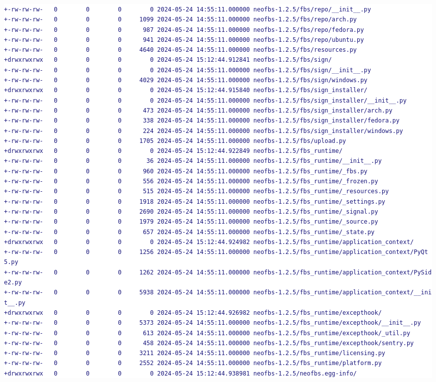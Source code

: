 ```diff
+-rw-rw-rw-   0        0        0        0 2024-05-24 14:55:11.000000 neofbs-1.2.5/fbs/repo/__init__.py
+-rw-rw-rw-   0        0        0     1099 2024-05-24 14:55:11.000000 neofbs-1.2.5/fbs/repo/arch.py
+-rw-rw-rw-   0        0        0      987 2024-05-24 14:55:11.000000 neofbs-1.2.5/fbs/repo/fedora.py
+-rw-rw-rw-   0        0        0      941 2024-05-24 14:55:11.000000 neofbs-1.2.5/fbs/repo/ubuntu.py
+-rw-rw-rw-   0        0        0     4640 2024-05-24 14:55:11.000000 neofbs-1.2.5/fbs/resources.py
+drwxrwxrwx   0        0        0        0 2024-05-24 15:12:44.912841 neofbs-1.2.5/fbs/sign/
+-rw-rw-rw-   0        0        0        0 2024-05-24 14:55:11.000000 neofbs-1.2.5/fbs/sign/__init__.py
+-rw-rw-rw-   0        0        0     4029 2024-05-24 14:55:11.000000 neofbs-1.2.5/fbs/sign/windows.py
+drwxrwxrwx   0        0        0        0 2024-05-24 15:12:44.915840 neofbs-1.2.5/fbs/sign_installer/
+-rw-rw-rw-   0        0        0        0 2024-05-24 14:55:11.000000 neofbs-1.2.5/fbs/sign_installer/__init__.py
+-rw-rw-rw-   0        0        0      473 2024-05-24 14:55:11.000000 neofbs-1.2.5/fbs/sign_installer/arch.py
+-rw-rw-rw-   0        0        0      338 2024-05-24 14:55:11.000000 neofbs-1.2.5/fbs/sign_installer/fedora.py
+-rw-rw-rw-   0        0        0      224 2024-05-24 14:55:11.000000 neofbs-1.2.5/fbs/sign_installer/windows.py
+-rw-rw-rw-   0        0        0     1705 2024-05-24 14:55:11.000000 neofbs-1.2.5/fbs/upload.py
+drwxrwxrwx   0        0        0        0 2024-05-24 15:12:44.922849 neofbs-1.2.5/fbs_runtime/
+-rw-rw-rw-   0        0        0       36 2024-05-24 14:55:11.000000 neofbs-1.2.5/fbs_runtime/__init__.py
+-rw-rw-rw-   0        0        0      960 2024-05-24 14:55:11.000000 neofbs-1.2.5/fbs_runtime/_fbs.py
+-rw-rw-rw-   0        0        0      556 2024-05-24 14:55:11.000000 neofbs-1.2.5/fbs_runtime/_frozen.py
+-rw-rw-rw-   0        0        0      515 2024-05-24 14:55:11.000000 neofbs-1.2.5/fbs_runtime/_resources.py
+-rw-rw-rw-   0        0        0     1918 2024-05-24 14:55:11.000000 neofbs-1.2.5/fbs_runtime/_settings.py
+-rw-rw-rw-   0        0        0     2690 2024-05-24 14:55:11.000000 neofbs-1.2.5/fbs_runtime/_signal.py
+-rw-rw-rw-   0        0        0     1979 2024-05-24 14:55:11.000000 neofbs-1.2.5/fbs_runtime/_source.py
+-rw-rw-rw-   0        0        0      657 2024-05-24 14:55:11.000000 neofbs-1.2.5/fbs_runtime/_state.py
+drwxrwxrwx   0        0        0        0 2024-05-24 15:12:44.924982 neofbs-1.2.5/fbs_runtime/application_context/
+-rw-rw-rw-   0        0        0     1256 2024-05-24 14:55:11.000000 neofbs-1.2.5/fbs_runtime/application_context/PyQt5.py
+-rw-rw-rw-   0        0        0     1262 2024-05-24 14:55:11.000000 neofbs-1.2.5/fbs_runtime/application_context/PySide2.py
+-rw-rw-rw-   0        0        0     5938 2024-05-24 14:55:11.000000 neofbs-1.2.5/fbs_runtime/application_context/__init__.py
+drwxrwxrwx   0        0        0        0 2024-05-24 15:12:44.926982 neofbs-1.2.5/fbs_runtime/excepthook/
+-rw-rw-rw-   0        0        0     5373 2024-05-24 14:55:11.000000 neofbs-1.2.5/fbs_runtime/excepthook/__init__.py
+-rw-rw-rw-   0        0        0      613 2024-05-24 14:55:11.000000 neofbs-1.2.5/fbs_runtime/excepthook/_util.py
+-rw-rw-rw-   0        0        0      458 2024-05-24 14:55:11.000000 neofbs-1.2.5/fbs_runtime/excepthook/sentry.py
+-rw-rw-rw-   0        0        0     3211 2024-05-24 14:55:11.000000 neofbs-1.2.5/fbs_runtime/licensing.py
+-rw-rw-rw-   0        0        0     2552 2024-05-24 14:55:11.000000 neofbs-1.2.5/fbs_runtime/platform.py
+drwxrwxrwx   0        0        0        0 2024-05-24 15:12:44.938981 neofbs-1.2.5/neofbs.egg-info/
```